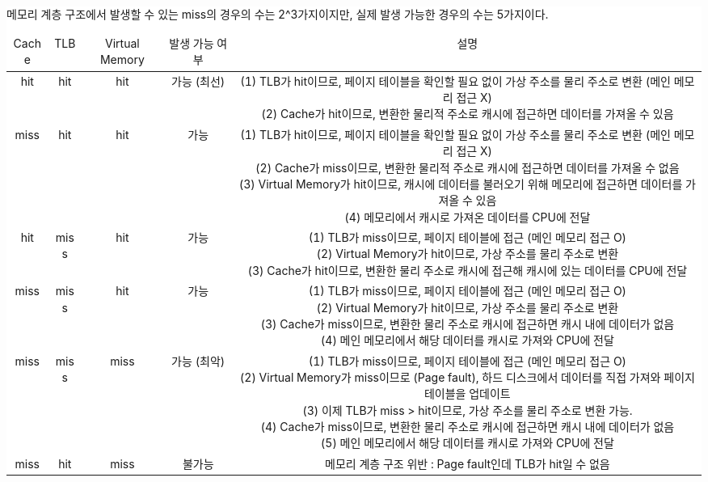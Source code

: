 메모리 계층 구조에서 발생할 수 있는 miss의 경우의 수는 2^3가지이지만, 실제 발생 가능한 경우의 수는 5가지이다.

<div style="text-align: center;">
  <table>
	  <thead>
		  <tr>
			  <td>Cache</td>
        <td>TLB</td>
        <td>Virtual Memory</td>
        <td>발생 가능 여부</td>
			  <td>설명</td>
		  </tr>
	  </thead>
	  <tbody>
		  <tr>
			  <td>hit</td>
        <td>hit</td>
        <td>hit</td>
        <td>가능 (최선)</td>
			  <td>(1) TLB가 hit이므로, 페이지 테이블을 확인할 필요 없이 가상 주소를 물리 주소로 변환 (메인 메모리 접근 X)<br>(2) Cache가 hit이므로, 변환한 물리적 주소로 캐시에 접근하면 데이터를 가져올 수 있음</td>
		  </tr>
		  <tr>
			  <td>miss</td>
        <td>hit</td>
        <td>hit</td>
        <td>가능</td>
			  <td>(1) TLB가 hit이므로, 페이지 테이블을 확인할 필요 없이 가상 주소를 물리 주소로 변환 (메인 메모리 접근 X)<br>(2) Cache가 miss이므로, 변환한 물리적 주소로 캐시에 접근하면 데이터를 가져올 수 없음<br>(3) Virtual Memory가 hit이므로, 캐시에 데이터를 불러오기 위해 메모리에 접근하면 데이터를 가져올 수 있음<br>(4) 메모리에서 캐시로 가져온 데이터를 CPU에 전달</td>
		  </tr>
      <tr>
			  <td>hit</td>
        <td>miss</td>
        <td>hit</td>
        <td>가능</td>
			  <td>(1) TLB가 miss이므로, 페이지 테이블에 접근 (메인 메모리 접근 O)<br>(2) Virtual Memory가 hit이므로, 가상 주소를 물리 주소로 변환<br>(3) Cache가 hit이므로, 변환한 물리 주소로 캐시에 접근해 캐시에 있는 데이터를 CPU에 전달</td>
		  </tr>
      <tr>
			  <td>miss</td>
        <td>miss</td>
        <td>hit</td>
        <td>가능</td>
			  <td>(1) TLB가 miss이므로, 페이지 테이블에 접근 (메인 메모리 접근 O)<br>(2) Virtual Memory가 hit이므로, 가상 주소를 물리 주소로 변환<br>(3) Cache가 miss이므로, 변환한 물리 주소로 캐시에 접근하면 캐시 내에 데이터가 없음<br>(4) 메인 메모리에서 해당 데이터를 캐시로 가져와 CPU에 전달</td>
		  </tr>
      <tr>
			  <td>miss</td>
        <td>miss</td>
        <td>miss</td>
        <td>가능 (최악)</td>
			  <td>(1) TLB가 miss이므로, 페이지 테이블에 접근 (메인 메모리 접근 O)<br>(2) Virtual Memory가 miss이므로 (Page fault), 하드 디스크에서 데이터를 직접 가져와 페이지 테이블을 업데이트<br>(3) 이제 TLB가 miss > hit이므로, 가상 주소를 물리 주소로 변환 가능.<br>(4) Cache가 miss이므로, 변환한 물리 주소로 캐시에 접근하면 캐시 내에 데이터가 없음<br>(5) 메인 메모리에서 해당 데이터를 캐시로 가져와 CPU에 전달</td>
		  </tr>
      <tr>
			  <td>miss</td>
        <td>hit</td>
        <td>miss</td>
        <td>불가능</td>
			  <td>메모리 계층 구조 위반 : Page fault인데 TLB가 hit일 수 없음</td>
		  </tr>
      <tr>